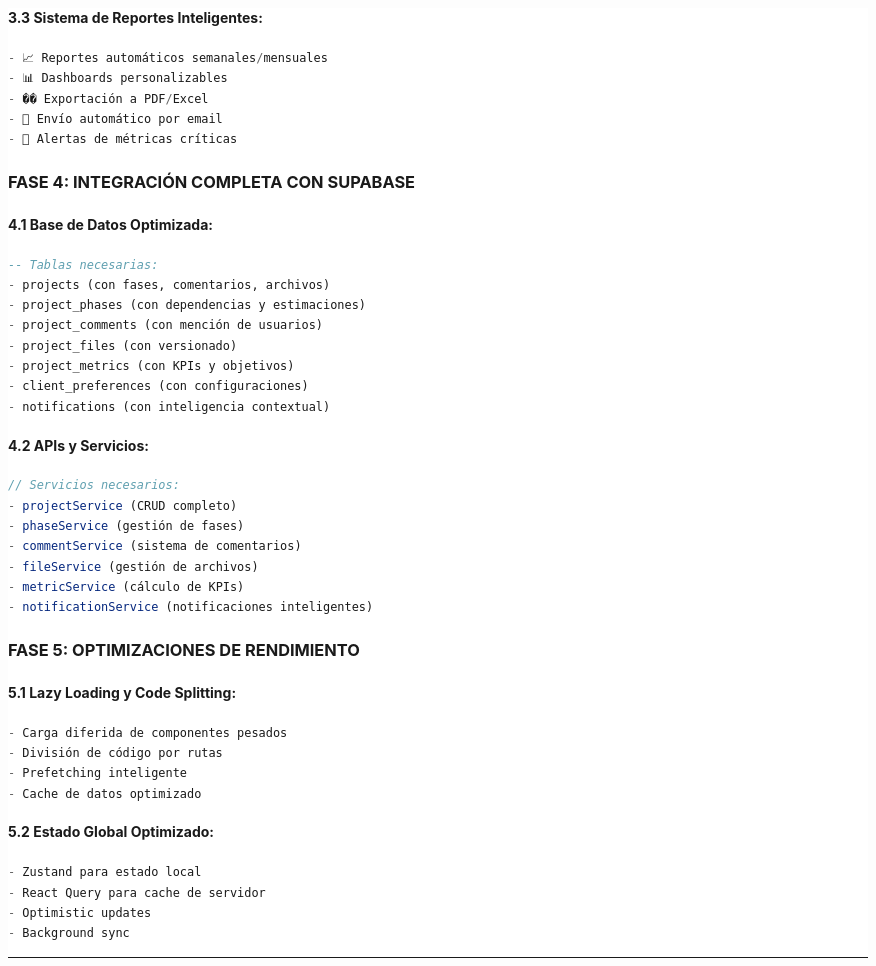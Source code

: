 #### 3.3 **Sistema de Reportes Inteligentes:**
```typescript
- 📈 Reportes automáticos semanales/mensuales
- 📊 Dashboards personalizables
- �� Exportación a PDF/Excel
- 📧 Envío automático por email
- 🔔 Alertas de métricas críticas
```

### **FASE 4: INTEGRACIÓN COMPLETA CON SUPABASE**

#### 4.1 **Base de Datos Optimizada:**
```sql
-- Tablas necesarias:
- projects (con fases, comentarios, archivos)
- project_phases (con dependencias y estimaciones)
- project_comments (con mención de usuarios)
- project_files (con versionado)
- project_metrics (con KPIs y objetivos)
- client_preferences (con configuraciones)
- notifications (con inteligencia contextual)
```

#### 4.2 **APIs y Servicios:**
```typescript
// Servicios necesarios:
- projectService (CRUD completo)
- phaseService (gestión de fases)
- commentService (sistema de comentarios)
- fileService (gestión de archivos)
- metricService (cálculo de KPIs)
- notificationService (notificaciones inteligentes)
```

### **FASE 5: OPTIMIZACIONES DE RENDIMIENTO**

#### 5.1 **Lazy Loading y Code Splitting:**
```typescript
- Carga diferida de componentes pesados
- División de código por rutas
- Prefetching inteligente
- Cache de datos optimizado
```

#### 5.2 **Estado Global Optimizado:**
```typescript
- Zustand para estado local
- React Query para cache de servidor
- Optimistic updates
- Background sync
```

---
